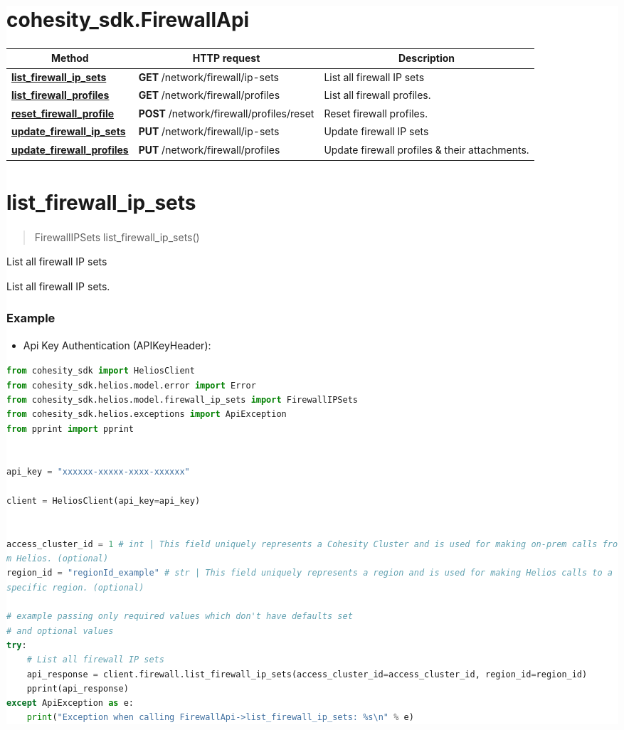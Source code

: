 # cohesity_sdk.FirewallApi


Method | HTTP request | Description
------------- | ------------- | -------------
[**list_firewall_ip_sets**](FirewallApi.md#list_firewall_ip_sets) | **GET** /network/firewall/ip-sets | List all firewall IP sets
[**list_firewall_profiles**](FirewallApi.md#list_firewall_profiles) | **GET** /network/firewall/profiles | List all firewall profiles.
[**reset_firewall_profile**](FirewallApi.md#reset_firewall_profile) | **POST** /network/firewall/profiles/reset | Reset firewall profiles.
[**update_firewall_ip_sets**](FirewallApi.md#update_firewall_ip_sets) | **PUT** /network/firewall/ip-sets | Update firewall IP sets
[**update_firewall_profiles**](FirewallApi.md#update_firewall_profiles) | **PUT** /network/firewall/profiles | Update firewall profiles &amp; their attachments.


# **list_firewall_ip_sets**
> FirewallIPSets list_firewall_ip_sets()

List all firewall IP sets

List all firewall IP sets.

### Example

* Api Key Authentication (APIKeyHeader):
```python
from cohesity_sdk import HeliosClient
from cohesity_sdk.helios.model.error import Error
from cohesity_sdk.helios.model.firewall_ip_sets import FirewallIPSets
from cohesity_sdk.helios.exceptions import ApiException
from pprint import pprint


api_key = "xxxxxx-xxxxx-xxxx-xxxxxx"

client = HeliosClient(api_key=api_key)


access_cluster_id = 1 # int | This field uniquely represents a Cohesity Cluster and is used for making on-prem calls from Helios. (optional)
region_id = "regionId_example" # str | This field uniquely represents a region and is used for making Helios calls to a specific region. (optional)

# example passing only required values which don't have defaults set
# and optional values
try:
	# List all firewall IP sets
	api_response = client.firewall.list_firewall_ip_sets(access_cluster_id=access_cluster_id, region_id=region_id)
	pprint(api_response)
except ApiException as e:
	print("Exception when calling FirewallApi->list_firewall_ip_sets: %s\n" % e)
```
